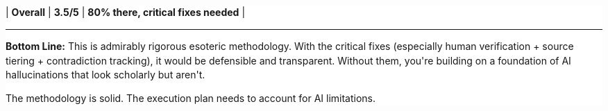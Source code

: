 | **Overall** | **3.5/5** | **80% there, critical fixes needed** |

---

**Bottom Line:** This is admirably rigorous esoteric methodology. With the critical fixes (especially human verification + source tiering + contradiction tracking), it would be defensible and transparent. Without them, you're building on a foundation of AI hallucinations that look scholarly but aren't.

The methodology is solid. The execution plan needs to account for AI limitations.
